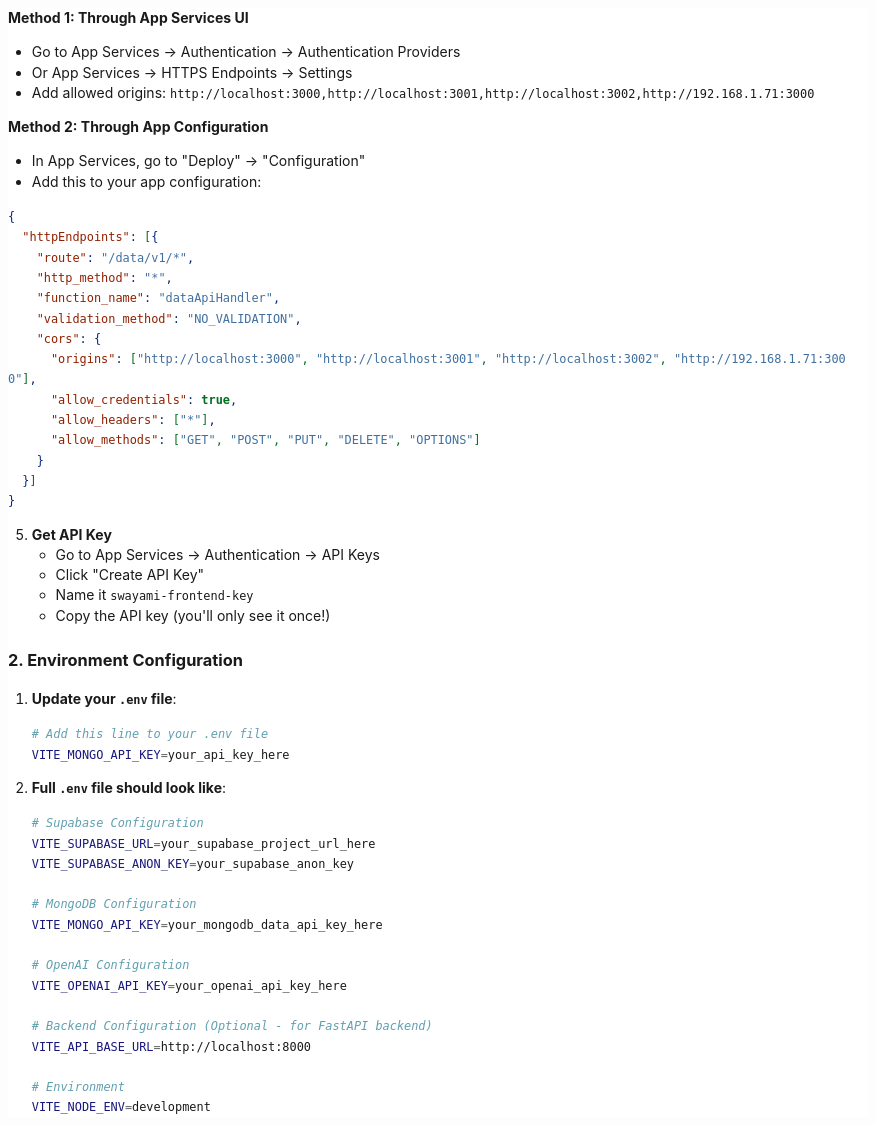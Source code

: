    **Method 1: Through App Services UI**
   - Go to App Services → Authentication → Authentication Providers
   - Or App Services → HTTPS Endpoints → Settings
   - Add allowed origins: `http://localhost:3000,http://localhost:3001,http://localhost:3002,http://192.168.1.71:3000`

   **Method 2: Through App Configuration**
   - In App Services, go to "Deploy" → "Configuration"
   - Add this to your app configuration:
   ```json
   {
     "httpEndpoints": [{
       "route": "/data/v1/*",
       "http_method": "*",
       "function_name": "dataApiHandler",
       "validation_method": "NO_VALIDATION",
       "cors": {
         "origins": ["http://localhost:3000", "http://localhost:3001", "http://localhost:3002", "http://192.168.1.71:3000"],
         "allow_credentials": true,
         "allow_headers": ["*"],
         "allow_methods": ["GET", "POST", "PUT", "DELETE", "OPTIONS"]
       }
     }]
   }
   ```

5. **Get API Key**
   - Go to App Services → Authentication → API Keys
   - Click "Create API Key"
   - Name it `swayami-frontend-key`
   - Copy the API key (you'll only see it once!)

### 2. Environment Configuration

1. **Update your `.env` file**:
   ```bash
   # Add this line to your .env file
   VITE_MONGO_API_KEY=your_api_key_here
   ```

2. **Full `.env` file should look like**:
   ```bash
   # Supabase Configuration
   VITE_SUPABASE_URL=your_supabase_project_url_here
   VITE_SUPABASE_ANON_KEY=your_supabase_anon_key

   # MongoDB Configuration
   VITE_MONGO_API_KEY=your_mongodb_data_api_key_here

   # OpenAI Configuration  
   VITE_OPENAI_API_KEY=your_openai_api_key_here

   # Backend Configuration (Optional - for FastAPI backend)
   VITE_API_BASE_URL=http://localhost:8000

   # Environment
   VITE_NODE_ENV=development
   ```
